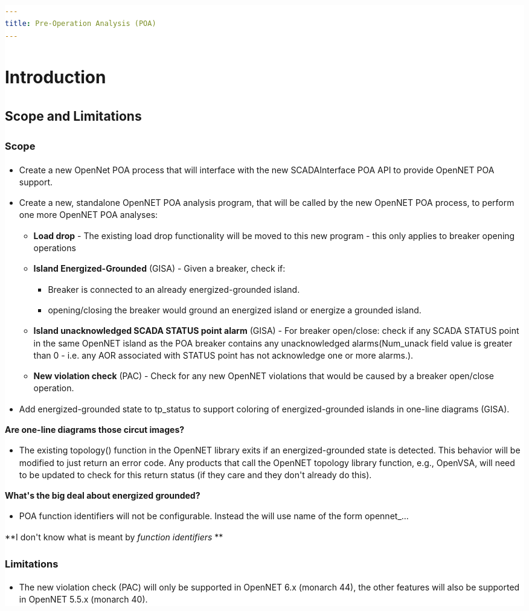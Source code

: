 ```yaml
---
title: Pre-Operation Analysis (POA)
---
```


# Introduction

## Scope and Limitations

### Scope 

* Create a new OpenNet POA process that will interface with the new SCADAInterface POA API to provide OpenNET POA support.

* Create a new, standalone OpenNET POA analysis program, that will be called by the new OpenNET POA process, to perform one more OpenNET POA analyses:

	* **Load drop** - The existing load drop functionality will be moved to this new program - this only applies to breaker opening operations

	* **Island Energized-Grounded** (GISA) - Given a breaker, check if:

		* Breaker is connected to an already energized-grounded island.

		* opening/closing the breaker would ground an energized island or energize a grounded island.

	* **Island unacknowledged SCADA STATUS point alarm** (GISA) - For breaker open/close: check if any SCADA STATUS point in the same OpenNET island as the POA breaker contains any unacknowledged alarms(Num_unack field value is greater than 0 - i.e. any AOR associated with STATUS point has not acknowledge one or more alarms.).

	* **New violation check** (PAC) - Check for any new OpenNET violations that would be caused by a breaker open/close operation.

* Add energized-grounded state to tp_status to support coloring of energized-grounded islands in one-line diagrams (GISA).

**Are one-line diagrams those circut images?**

* The existing topology() function in the OpenNET library exits if an energized-grounded state is detected.  This behavior will be modified to just return an error code.  Any products that call the OpenNET topology library function, e.g., OpenVSA, will need to be updated to check for this return status (if they care and they don't already do this).

**What's the big deal about energized grounded?**

* POA function identifiers will not be configurable.  Instead the will use name of the form opennet_...

**I don't know what is meant by *function identifiers* **

### Limitations

* The new violation check (PAC) will only be supported in OpenNET 6.x (monarch 44), the other features will also be supported in OpenNET 5.5.x (monarch 40).
